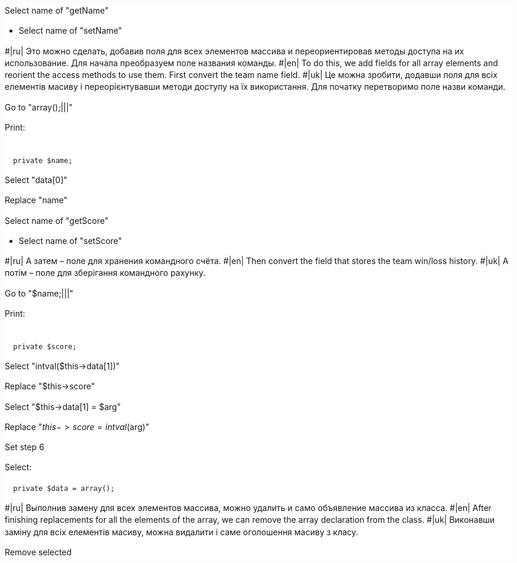 Select name of "getName"
+ Select name of "setName"

#|ru| Это можно сделать, добавив поля для всех элементов массива и переориентировав методы доступа на их использование. Для начала преобразуем поле названия команды.
#|en| To do this, we add fields for all array elements and reorient the access methods to use them. First convert the team name field.
#|uk| Це можна зробити, додавши поля для всіх елементів масиву і переорієнтувавши методи доступу на їх використання. Для початку перетворимо поле назви команди.

Go to "array();|||"

Print:
```

  private $name;
```

Select "data[0]"

Replace "name"

Select name of "getScore"
+ Select name of "setScore"

#|ru| А затем – поле для хранения командного счёта.
#|en| Then convert the field that stores the team win/loss history.
#|uk| А потім – поле для зберігання командного рахунку.

Go to "$name;|||"

Print:
```

  private $score;
```

Select "intval($this->data[1])"

Replace "$this->score"

Select "$this->data[1] = $arg"

Replace "$this->score = intval($arg)"

Set step 6

Select:
```
  private $data = array();

```
#|ru| Выполнив замену для всех элементов массива, можно удалить и само объявление массива из класса.
#|en| After finishing replacements for all the elements of the array, we can remove the array declaration from the class.
#|uk| Виконавши заміну для всіх елементів масиву, можна видалити і саме оголошення масиву з класу.

Remove selected

